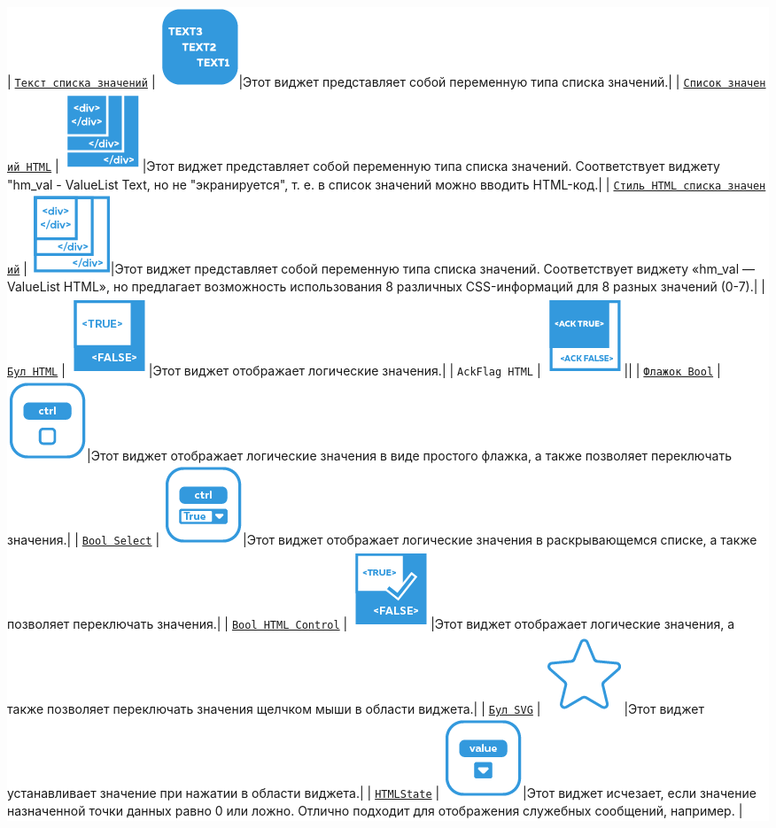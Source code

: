 | [`Текст списка значений`](#valuelist-text) | ![019](../../de/viz/media/widget_images/basic/Prev_ValueList.png)|Этот виджет представляет собой переменную типа списка значений.|
| [`Список значений HTML`](#valuelist-html) | ![020](../../de/viz/media/widget_images/basic/Prev_ValueListHtml.png)|Этот виджет представляет собой переменную типа списка значений. Соответствует виджету "hm_val - ValueList Text, но не "экранируется", т. е. в список значений можно вводить HTML-код.|
| [`Стиль HTML списка значений`](#valuelist-html-8) | ![021](../../de/viz/media/widget_images/basic/Prev_ValueListHtml8.png)|Этот виджет представляет собой переменную типа списка значений. Соответствует виджету «hm_val — ValueList HTML», но предлагает возможность использования 8 различных CSS-информаций для 8 разных значений (0-7).|
| [`Бул HTML`](#bool-html) | ![022](../../de/viz/media/widget_images/basic/Prev_ValueBool.png)|Этот виджет отображает логические значения.|
| `AckFlag HTML` | ![023](../../de/viz/media/widget_images/basic/Prev_AckBool.png)||
| [`Флажок Bool`](#bool-checkbox) | ![024](../../de/viz/media/widget_images/basic/Prev_ValueBoolCheckbox.png)|Этот виджет отображает логические значения в виде простого флажка, а также позволяет переключать значения.|
| [`Bool Select`](#bool-select) | ![025](../../de/viz/media/widget_images/basic/Prev_ValueBoolSelect.png)|Этот виджет отображает логические значения в раскрывающемся списке, а также позволяет переключать значения.|
| [`Bool HTML Control`](#bool-html-control) | ![026](../../de/viz/media/widget_images/basic/Prev_ValueBoolCtrl.png)|Этот виджет отображает логические значения, а также позволяет переключать значения щелчком мыши в области виджета.|
| [`Бул SVG`](#bool-svg) | ![027](../../de/viz/media/widget_images/basic/Prev_ValueBoolCtrlSvg.png)|Этот виджет устанавливает значение при нажатии в области виджета.|
| [`HTMLState`](#html-state) | ![028](../../de/viz/media/widget_images/basic/Prev_BasicState.png)|Этот виджет исчезает, если значение назначенной точки данных равно 0 или ложно. Отлично подходит для отображения служебных сообщений, например. |